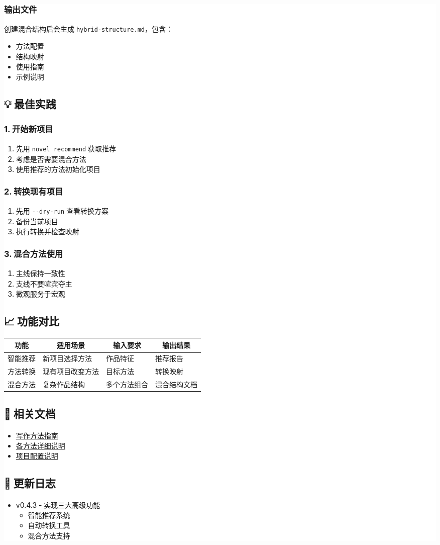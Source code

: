 ### 输出文件
创建混合结构后会生成 `hybrid-structure.md`，包含：
- 方法配置
- 结构映射
- 使用指南
- 示例说明

## 💡 最佳实践

### 1. 开始新项目
1. 先用 `novel recommend` 获取推荐
2. 考虑是否需要混合方法
3. 使用推荐的方法初始化项目

### 2. 转换现有项目
1. 先用 `--dry-run` 查看转换方案
2. 备份当前项目
3. 执行转换并检查映射

### 3. 混合方法使用
1. 主线保持一致性
2. 支线不要喧宾夺主
3. 微观服务于宏观

## 📈 功能对比

| 功能 | 适用场景 | 输入要求 | 输出结果 |
|------|----------|----------|----------|
| 智能推荐 | 新项目选择方法 | 作品特征 | 推荐报告 |
| 方法转换 | 现有项目改变方法 | 目标方法 | 转换映射 |
| 混合方法 | 复杂作品结构 | 多个方法组合 | 混合结构文档 |

## 🔗 相关文档
- [写作方法指南](spec/knowledge/writing-methods-guide.md)
- [各方法详细说明](spec/presets/)
- [项目配置说明](.specify/config.json)

## 📝 更新日志
- v0.4.3 - 实现三大高级功能
  - 智能推荐系统
  - 自动转换工具
  - 混合方法支持